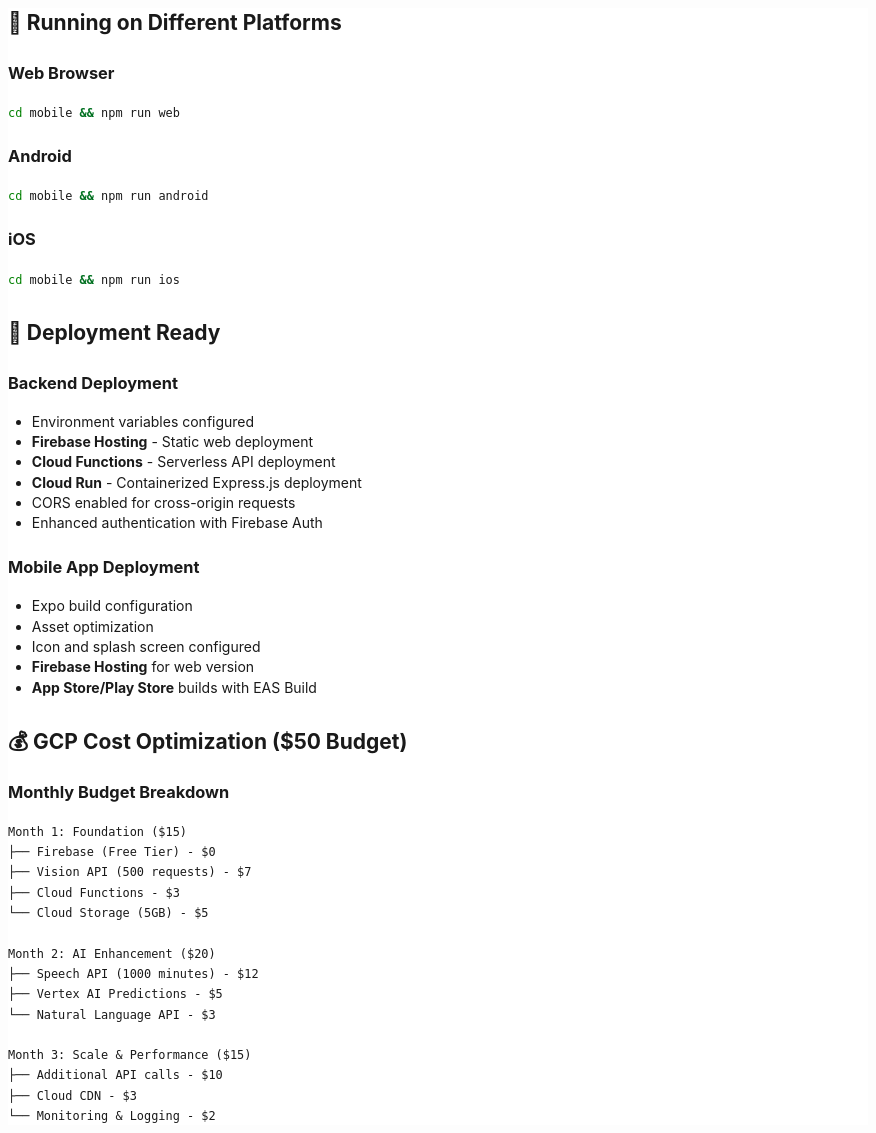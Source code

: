 ## 📱 Running on Different Platforms

### **Web Browser**
```bash
cd mobile && npm run web
```

### **Android**
```bash
cd mobile && npm run android
```

### **iOS**
```bash
cd mobile && npm run ios
```

## 🚀 Deployment Ready

### **Backend Deployment**
- Environment variables configured
- **Firebase Hosting** - Static web deployment
- **Cloud Functions** - Serverless API deployment
- **Cloud Run** - Containerized Express.js deployment
- CORS enabled for cross-origin requests
- Enhanced authentication with Firebase Auth

### **Mobile App Deployment**
- Expo build configuration
- Asset optimization
- Icon and splash screen configured
- **Firebase Hosting** for web version
- **App Store/Play Store** builds with EAS Build

## 💰 **GCP Cost Optimization ($50 Budget)**

### **Monthly Budget Breakdown**
```
Month 1: Foundation ($15)
├── Firebase (Free Tier) - $0
├── Vision API (500 requests) - $7
├── Cloud Functions - $3
└── Cloud Storage (5GB) - $5

Month 2: AI Enhancement ($20)
├── Speech API (1000 minutes) - $12
├── Vertex AI Predictions - $5
└── Natural Language API - $3

Month 3: Scale & Performance ($15)
├── Additional API calls - $10
├── Cloud CDN - $3
└── Monitoring & Logging - $2
```
